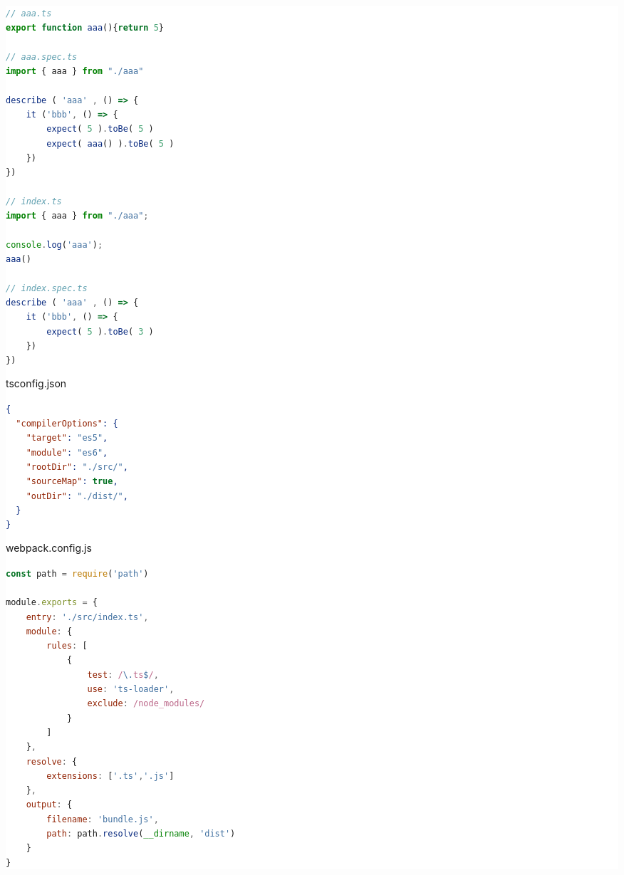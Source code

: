```ts
// aaa.ts
export function aaa(){return 5}

// aaa.spec.ts
import { aaa } from "./aaa"

describe ( 'aaa' , () => {
    it ('bbb', () => {
        expect( 5 ).toBe( 5 )
        expect( aaa() ).toBe( 5 ) 
    })
})

// index.ts
import { aaa } from "./aaa";

console.log('aaa');
aaa()

// index.spec.ts
describe ( 'aaa' , () => {
    it ('bbb', () => {
        expect( 5 ).toBe( 3 )
    })
})
```

tsconfig.json

```json
{
  "compilerOptions": {
    "target": "es5",
    "module": "es6",
    "rootDir": "./src/",
    "sourceMap": true,  
    "outDir": "./dist/",
  }
}
```

webpack.config.js

```js
const path = require('path')

module.exports = {
    entry: './src/index.ts',
    module: {
        rules: [
            {
                test: /\.ts$/,
                use: 'ts-loader',
                exclude: /node_modules/
            }
        ]
    },
    resolve: {
        extensions: ['.ts','.js']
    },
    output: {
        filename: 'bundle.js',
        path: path.resolve(__dirname, 'dist')
    }
}
```